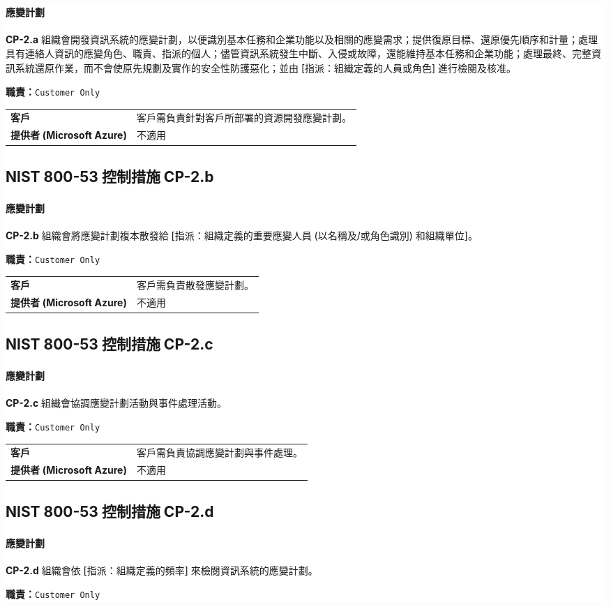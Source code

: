 #### <a name="contingency-plan"></a>應變計劃

**CP-2.a** 組織會開發資訊系統的應變計劃，以便識別基本任務和企業功能以及相關的應變需求；提供復原目標、還原優先順序和計量；處理具有連絡人資訊的應變角色、職責、指派的個人；儘管資訊系統發生中斷、入侵或故障，還能維持基本任務和企業功能；處理最終、完整資訊系統還原作業，而不會使原先規劃及實作的安全性防護惡化；並由 [指派：組織定義的人員或角色] 進行檢閱及核准。

**職責：**`Customer Only`

|||
|---|---|
| **客戶** | 客戶需負責針對客戶所部署的資源開發應變計劃。 |
| **提供者 (Microsoft Azure)** | 不適用 |


 ## <a name="nist-800-53-control-cp-2b"></a>NIST 800-53 控制措施 CP-2.b

#### <a name="contingency-plan"></a>應變計劃

**CP-2.b** 組織會將應變計劃複本散發給 [指派：組織定義的重要應變人員 (以名稱及/或角色識別) 和組織單位]。

**職責：**`Customer Only`

|||
|---|---|
| **客戶** | 客戶需負責散發應變計劃。 |
| **提供者 (Microsoft Azure)** | 不適用 |


 ## <a name="nist-800-53-control-cp-2c"></a>NIST 800-53 控制措施 CP-2.c

#### <a name="contingency-plan"></a>應變計劃

**CP-2.c** 組織會協調應變計劃活動與事件處理活動。

**職責：**`Customer Only`

|||
|---|---|
| **客戶** | 客戶需負責協調應變計劃與事件處理。 |
| **提供者 (Microsoft Azure)** | 不適用 |


 ## <a name="nist-800-53-control-cp-2d"></a>NIST 800-53 控制措施 CP-2.d

#### <a name="contingency-plan"></a>應變計劃

**CP-2.d** 組織會依 [指派：組織定義的頻率] 來檢閱資訊系統的應變計劃。

**職責：**`Customer Only`
